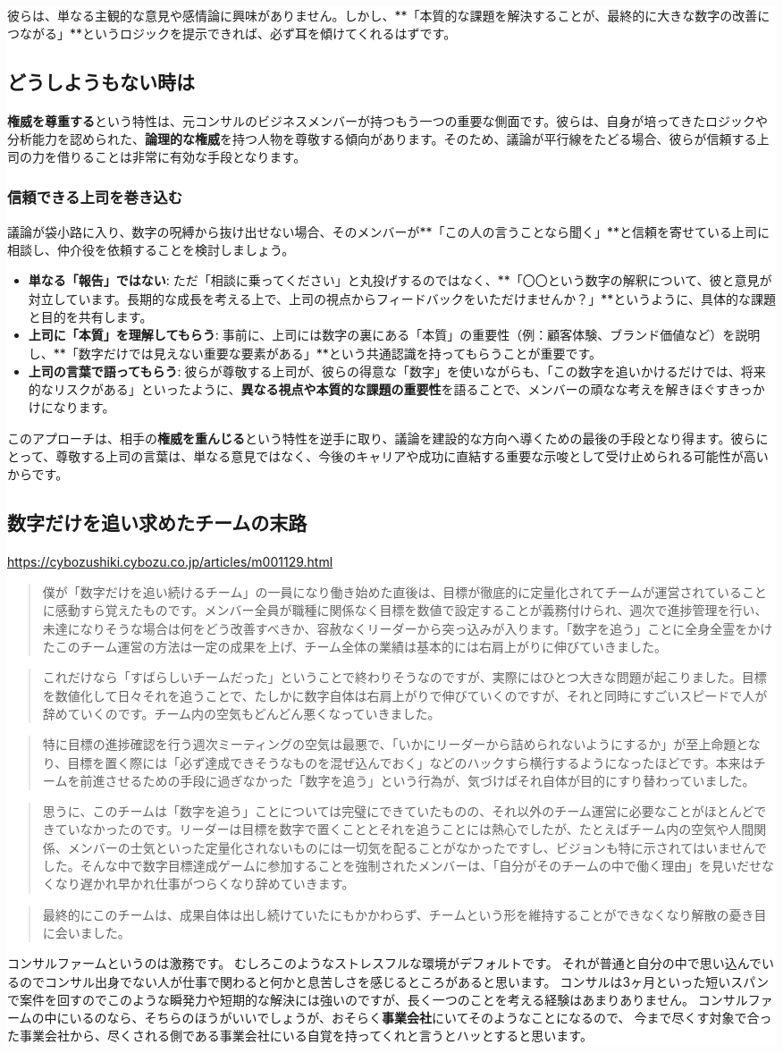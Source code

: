 彼らは、単なる主観的な意見や感情論に興味がありません。しかし、**「本質的な課題を解決することが、最終的に大きな数字の改善につながる」**というロジックを提示できれば、必ず耳を傾けてくれるはずです。

## どうしようもない時は

**権威を尊重する**という特性は、元コンサルのビジネスメンバーが持つもう一つの重要な側面です。彼らは、自身が培ってきたロジックや分析能力を認められた、**論理的な権威**を持つ人物を尊敬する傾向があります。そのため、議論が平行線をたどる場合、彼らが信頼する上司の力を借りることは非常に有効な手段となります。

### 信頼できる上司を巻き込む

議論が袋小路に入り、数字の呪縛から抜け出せない場合、そのメンバーが**「この人の言うことなら聞く」**と信頼を寄せている上司に相談し、仲介役を依頼することを検討しましょう。

* **単なる「報告」ではない**: ただ「相談に乗ってください」と丸投げするのではなく、**「〇〇という数字の解釈について、彼と意見が対立しています。長期的な成長を考える上で、上司の視点からフィードバックをいただけませんか？」**というように、具体的な課題と目的を共有します。
* **上司に「本質」を理解してもらう**: 事前に、上司には数字の裏にある「本質」の重要性（例：顧客体験、ブランド価値など）を説明し、**「数字だけでは見えない重要な要素がある」**という共通認識を持ってもらうことが重要です。
* **上司の言葉で語ってもらう**: 彼らが尊敬する上司が、彼らの得意な「数字」を使いながらも、「この数字を追いかけるだけでは、将来的なリスクがある」といったように、**異なる視点や本質的な課題の重要性**を語ることで、メンバーの頑なな考えを解きほぐすきっかけになります。

このアプローチは、相手の**権威を重んじる**という特性を逆手に取り、議論を建設的な方向へ導くための最後の手段となり得ます。彼らにとって、尊敬する上司の言葉は、単なる意見ではなく、今後のキャリアや成功に直結する重要な示唆として受け止められる可能性が高いからです。

## 数字だけを追い求めたチームの末路

https://cybozushiki.cybozu.co.jp/articles/m001129.html

> 僕が「数字だけを追い続けるチーム」の一員になり働き始めた直後は、目標が徹底的に定量化されてチームが運営されていることに感動すら覚えたものです。メンバー全員が職種に関係なく目標を数値で設定することが義務付けられ、週次で進捗管理を行い、未達になりそうな場合は何をどう改善すべきか、容赦なくリーダーから突っ込みが入ります。「数字を追う」ことに全身全霊をかけたこのチーム運営の方法は一定の成果を上げ、チーム全体の業績は基本的には右肩上がりに伸びていきました。

> これだけなら「すばらしいチームだった」ということで終わりそうなのですが、実際にはひとつ大きな問題が起こりました。目標を数値化して日々それを追うことで、たしかに数字自体は右肩上がりで伸びていくのですが、それと同時にすごいスピードで人が辞めていくのです。チーム内の空気もどんどん悪くなっていきました。

> 特に目標の進捗確認を行う週次ミーティングの空気は最悪で、「いかにリーダーから詰められないようにするか」が至上命題となり、目標を置く際には「必ず達成できそうなものを混ぜ込んでおく」などのハックすら横行するようになったほどです。本来はチームを前進させるための手段に過ぎなかった「数字を追う」という行為が、気づけばそれ自体が目的にすり替わっていました。

> 思うに、このチームは「数字を追う」ことについては完璧にできていたものの、それ以外のチーム運営に必要なことがほとんどできていなかったのです。リーダーは目標を数字で置くこととそれを追うことには熱心でしたが、たとえばチーム内の空気や人間関係、メンバーの士気といった定量化されないものには一切気を配ることがなかったですし、ビジョンも特に示されてはいませんでした。そんな中で数字目標達成ゲームに参加することを強制されたメンバーは、「自分がそのチームの中で働く理由」を見いだせなくなり遅かれ早かれ仕事がつらくなり辞めていきます。

> 最終的にこのチームは、成果自体は出し続けていたにもかかわらず、チームという形を維持することができなくなり解散の憂き目に会いました。

コンサルファームというのは激務です。
むしろこのようなストレスフルな環境がデフォルトです。
それが普通と自分の中で思い込んでいるのでコンサル出身でない人が仕事で関わると何かと息苦しさを感じるところがあると思います。
コンサルは3ヶ月といった短いスパンで案件を回すのでこのような瞬発力や短期的な解決には強いのですが、長く一つのことを考える経験はあまりありません。
コンサルファームの中にいるのなら、そちらのほうがいいでしょうが、おそらく**事業会社**にいてそのようなことになるので、
今まで尽くす対象で合った事業会社から、尽くされる側である事業会社にいる自覚を持ってくれと言うとハッとすると思います。
